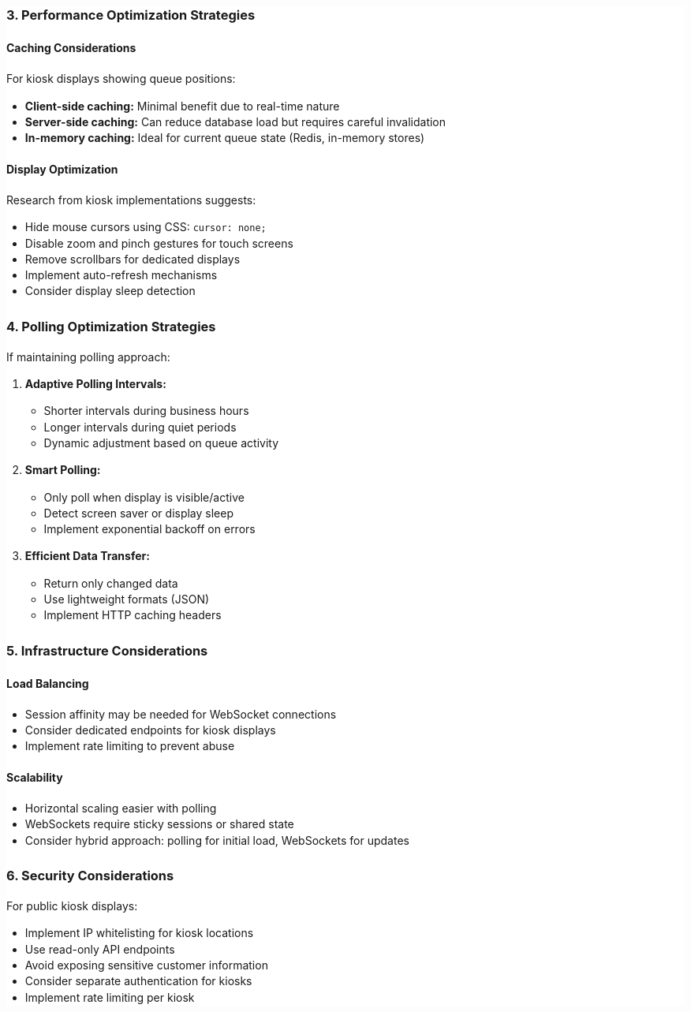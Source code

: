 ### 3. Performance Optimization Strategies

#### Caching Considerations
For kiosk displays showing queue positions:
- **Client-side caching:** Minimal benefit due to real-time nature
- **Server-side caching:** Can reduce database load but requires careful invalidation
- **In-memory caching:** Ideal for current queue state (Redis, in-memory stores)

#### Display Optimization
Research from kiosk implementations suggests:
- Hide mouse cursors using CSS: `cursor: none;`
- Disable zoom and pinch gestures for touch screens
- Remove scrollbars for dedicated displays
- Implement auto-refresh mechanisms
- Consider display sleep detection

### 4. Polling Optimization Strategies

If maintaining polling approach:
1. **Adaptive Polling Intervals:**
   - Shorter intervals during business hours
   - Longer intervals during quiet periods
   - Dynamic adjustment based on queue activity

2. **Smart Polling:**
   - Only poll when display is visible/active
   - Detect screen saver or display sleep
   - Implement exponential backoff on errors

3. **Efficient Data Transfer:**
   - Return only changed data
   - Use lightweight formats (JSON)
   - Implement HTTP caching headers

### 5. Infrastructure Considerations

#### Load Balancing
- Session affinity may be needed for WebSocket connections
- Consider dedicated endpoints for kiosk displays
- Implement rate limiting to prevent abuse

#### Scalability
- Horizontal scaling easier with polling
- WebSockets require sticky sessions or shared state
- Consider hybrid approach: polling for initial load, WebSockets for updates

### 6. Security Considerations

For public kiosk displays:
- Implement IP whitelisting for kiosk locations
- Use read-only API endpoints
- Avoid exposing sensitive customer information
- Consider separate authentication for kiosks
- Implement rate limiting per kiosk
